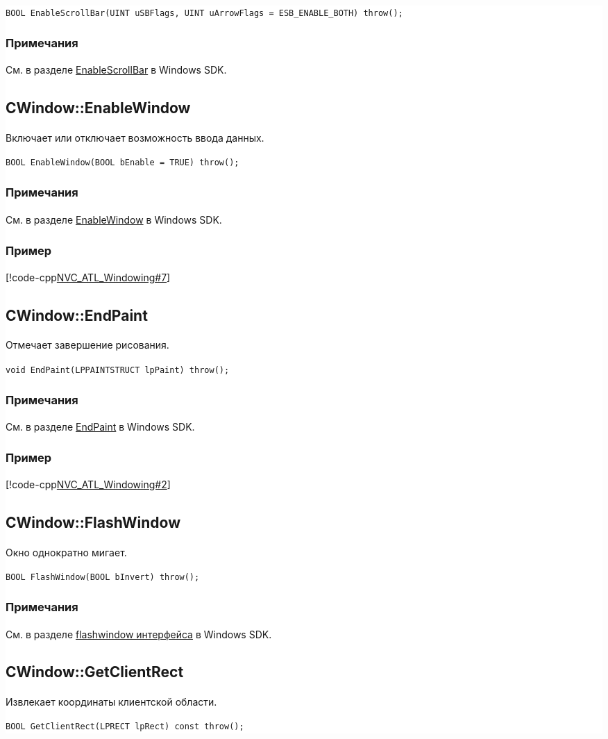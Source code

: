 ```
BOOL EnableScrollBar(UINT uSBFlags, UINT uArrowFlags = ESB_ENABLE_BOTH) throw();
```  
  
### <a name="remarks"></a>Примечания  
 См. в разделе [EnableScrollBar](http://msdn.microsoft.com/library/windows/desktop/bb787579) в Windows SDK.  
  
##  <a name="enablewindow"></a>  CWindow::EnableWindow  
 Включает или отключает возможность ввода данных.  
  
```
BOOL EnableWindow(BOOL bEnable = TRUE) throw();
```  
  
### <a name="remarks"></a>Примечания  
 См. в разделе [EnableWindow](http://msdn.microsoft.com/library/windows/desktop/ms646291) в Windows SDK.  
  
### <a name="example"></a>Пример  
 [!code-cpp[NVC_ATL_Windowing#7](../../atl/codesnippet/cpp/cwindow-class_7.cpp)]  
  
##  <a name="endpaint"></a>  CWindow::EndPaint  
 Отмечает завершение рисования.  
  
```
void EndPaint(LPPAINTSTRUCT lpPaint) throw();
```  
  
### <a name="remarks"></a>Примечания  
 См. в разделе [EndPaint](http://msdn.microsoft.com/library/windows/desktop/dd162598) в Windows SDK.  
  
### <a name="example"></a>Пример  
 [!code-cpp[NVC_ATL_Windowing#2](../../atl/codesnippet/cpp/cwindow-class_2.cpp)]  
  
##  <a name="flashwindow"></a>  CWindow::FlashWindow  
 Окно однократно мигает.  
  
```
BOOL FlashWindow(BOOL bInvert) throw();
```  
  
### <a name="remarks"></a>Примечания  
 См. в разделе [flashwindow интерфейса](http://msdn.microsoft.com/library/windows/desktop/ms679346) в Windows SDK.  
  
##  <a name="getclientrect"></a>  CWindow::GetClientRect  
 Извлекает координаты клиентской области.  
  
```
BOOL GetClientRect(LPRECT lpRect) const throw();
```  
  